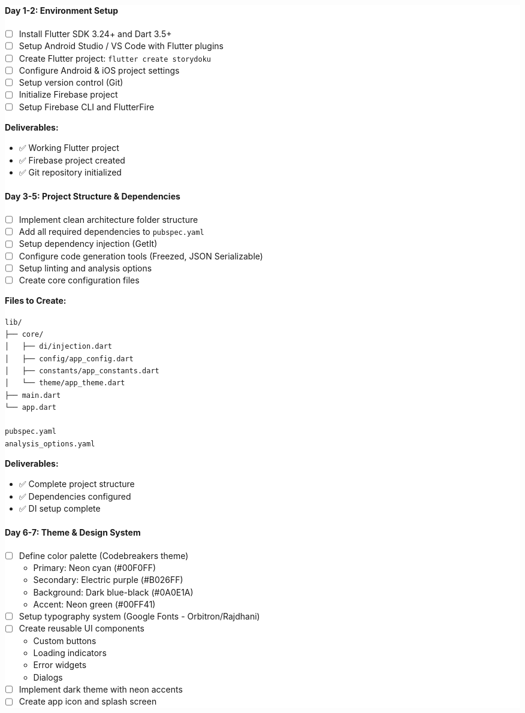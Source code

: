 #### Day 1-2: Environment Setup
- [ ] Install Flutter SDK 3.24+ and Dart 3.5+
- [ ] Setup Android Studio / VS Code with Flutter plugins
- [ ] Create Flutter project: `flutter create storydoku`
- [ ] Configure Android & iOS project settings
- [ ] Setup version control (Git)
- [ ] Initialize Firebase project
- [ ] Setup Firebase CLI and FlutterFire

**Deliverables:**
- ✅ Working Flutter project
- ✅ Firebase project created
- ✅ Git repository initialized

#### Day 3-5: Project Structure & Dependencies
- [ ] Implement clean architecture folder structure
- [ ] Add all required dependencies to `pubspec.yaml`
- [ ] Setup dependency injection (GetIt)
- [ ] Configure code generation tools (Freezed, JSON Serializable)
- [ ] Setup linting and analysis options
- [ ] Create core configuration files

**Files to Create:**
```
lib/
├── core/
│   ├── di/injection.dart
│   ├── config/app_config.dart
│   ├── constants/app_constants.dart
│   └── theme/app_theme.dart
├── main.dart
└── app.dart

pubspec.yaml
analysis_options.yaml
```

**Deliverables:**
- ✅ Complete project structure
- ✅ Dependencies configured
- ✅ DI setup complete

#### Day 6-7: Theme & Design System
- [ ] Define color palette (Codebreakers theme)
  - Primary: Neon cyan (#00F0FF)
  - Secondary: Electric purple (#B026FF)
  - Background: Dark blue-black (#0A0E1A)
  - Accent: Neon green (#00FF41)
- [ ] Setup typography system (Google Fonts - Orbitron/Rajdhani)
- [ ] Create reusable UI components
  - Custom buttons
  - Loading indicators
  - Error widgets
  - Dialogs
- [ ] Implement dark theme with neon accents
- [ ] Create app icon and splash screen
